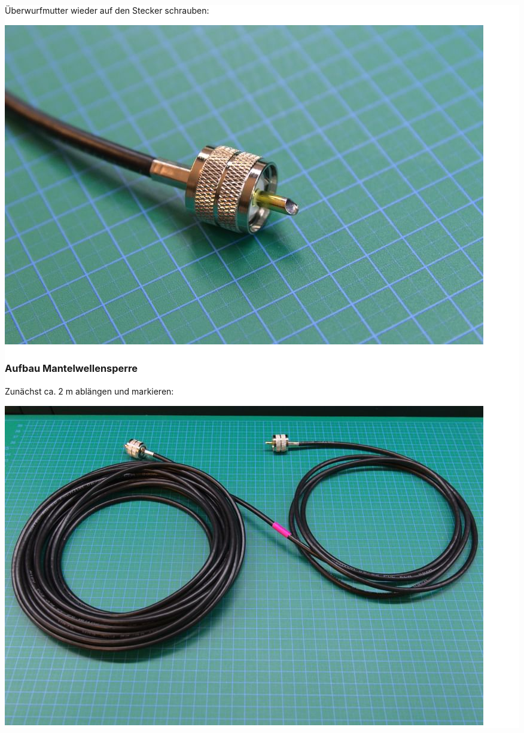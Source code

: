 
Überwurfmutter wieder auf den Stecker schrauben:

![Coax buildprocess](/images/diy/efhw/efhw-kit_coax_08.jpg)


### Aufbau Mantelwellensperre

Zunächst ca. 2 m ablängen und markieren:

![Choke buildprocess](/images/diy/efhw/efhw-kit_choke_01.jpg)
